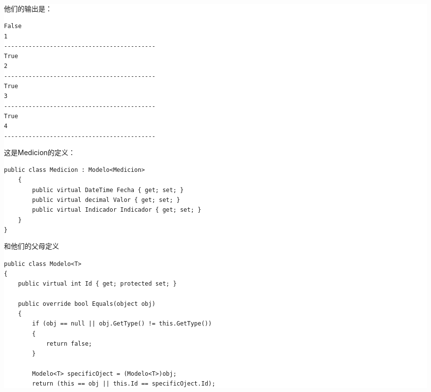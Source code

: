 他们的输出是：

```
False
1
-------------------------------------------
True
2
-------------------------------------------
True
3
-------------------------------------------
True
4
------------------------------------------- 
```

这是Medicion的定义：

```
public class Medicion : Modelo<Medicion>
    {
        public virtual DateTime Fecha { get; set; }
        public virtual decimal Valor { get; set; }
        public virtual Indicador Indicador { get; set; }
    }
} 
```

和他们的父母定义

```
public class Modelo<T>
{
    public virtual int Id { get; protected set; }

    public override bool Equals(object obj)
    {
        if (obj == null || obj.GetType() != this.GetType())
        {
            return false;
        }

        Modelo<T> specificOject = (Modelo<T>)obj;
        return (this == obj || this.Id == specificOject.Id);
